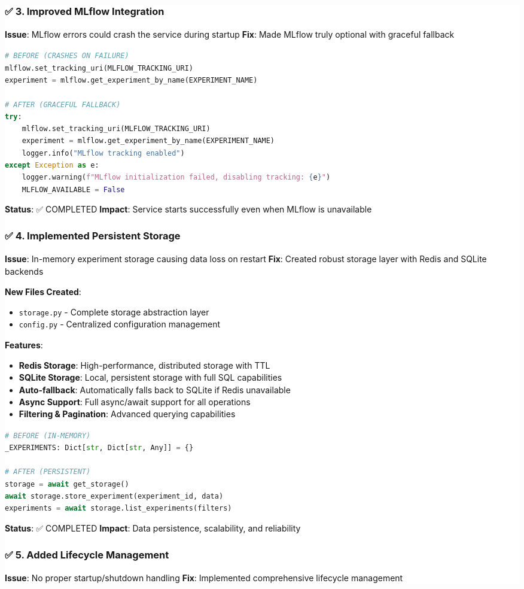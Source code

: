 ### ✅ **3. Improved MLflow Integration**

**Issue**: MLflow errors could crash the service during startup
**Fix**: Made MLflow truly optional with graceful fallback

```python
# BEFORE (CRASHES ON FAILURE)
mlflow.set_tracking_uri(MLFLOW_TRACKING_URI)
experiment = mlflow.get_experiment_by_name(EXPERIMENT_NAME)

# AFTER (GRACEFUL FALLBACK)
try:
    mlflow.set_tracking_uri(MLFLOW_TRACKING_URI)
    experiment = mlflow.get_experiment_by_name(EXPERIMENT_NAME)
    logger.info("MLflow tracking enabled")
except Exception as e:
    logger.warning(f"MLflow initialization failed, disabling tracking: {e}")
    MLFLOW_AVAILABLE = False
```

**Status**: ✅ COMPLETED
**Impact**: Service starts successfully even when MLflow is unavailable

### ✅ **4. Implemented Persistent Storage**

**Issue**: In-memory experiment storage causing data loss on restart
**Fix**: Created robust storage layer with Redis and SQLite backends

**New Files Created**:
- `storage.py` - Complete storage abstraction layer
- `config.py` - Centralized configuration management

**Features**:
- **Redis Storage**: High-performance, distributed storage with TTL
- **SQLite Storage**: Local, persistent storage with full SQL capabilities
- **Auto-fallback**: Automatically falls back to SQLite if Redis unavailable
- **Async Support**: Full async/await support for all operations
- **Filtering & Pagination**: Advanced querying capabilities

```python
# BEFORE (IN-MEMORY)
_EXPERIMENTS: Dict[str, Dict[str, Any]] = {}

# AFTER (PERSISTENT)
storage = await get_storage()
await storage.store_experiment(experiment_id, data)
experiments = await storage.list_experiments(filters)
```

**Status**: ✅ COMPLETED
**Impact**: Data persistence, scalability, and reliability

### ✅ **5. Added Lifecycle Management**

**Issue**: No proper startup/shutdown handling
**Fix**: Implemented comprehensive lifecycle management
